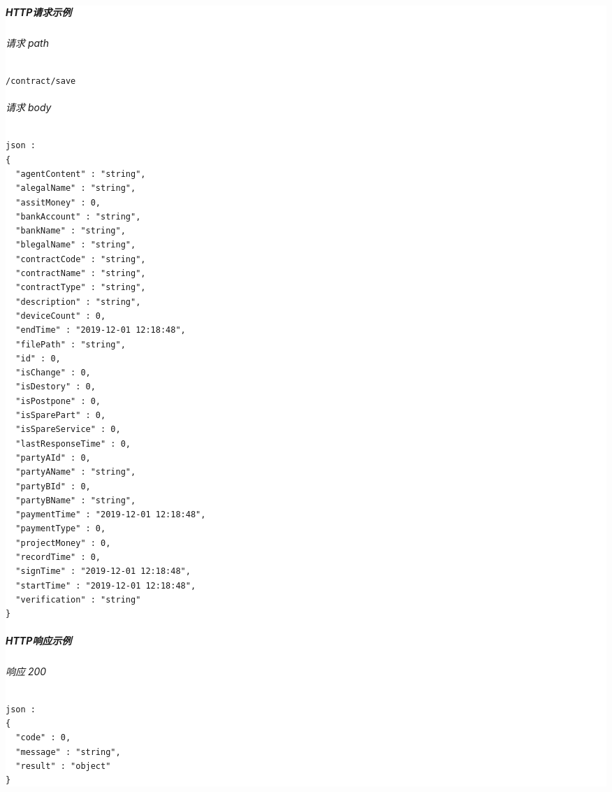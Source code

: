 
##### HTTP请求示例

###### 请求 path
```
/contract/save
```


###### 请求 body
```
json :
{
  "agentContent" : "string",
  "alegalName" : "string",
  "assitMoney" : 0,
  "bankAccount" : "string",
  "bankName" : "string",
  "blegalName" : "string",
  "contractCode" : "string",
  "contractName" : "string",
  "contractType" : "string",
  "description" : "string",
  "deviceCount" : 0,
  "endTime" : "2019-12-01 12:18:48",
  "filePath" : "string",
  "id" : 0,
  "isChange" : 0,
  "isDestory" : 0,
  "isPostpone" : 0,
  "isSparePart" : 0,
  "isSpareService" : 0,
  "lastResponseTime" : 0,
  "partyAId" : 0,
  "partyAName" : "string",
  "partyBId" : 0,
  "partyBName" : "string",
  "paymentTime" : "2019-12-01 12:18:48",
  "paymentType" : 0,
  "projectMoney" : 0,
  "recordTime" : 0,
  "signTime" : "2019-12-01 12:18:48",
  "startTime" : "2019-12-01 12:18:48",
  "verification" : "string"
}
```


##### HTTP响应示例

###### 响应 200
```
json :
{
  "code" : 0,
  "message" : "string",
  "result" : "object"
}
```
